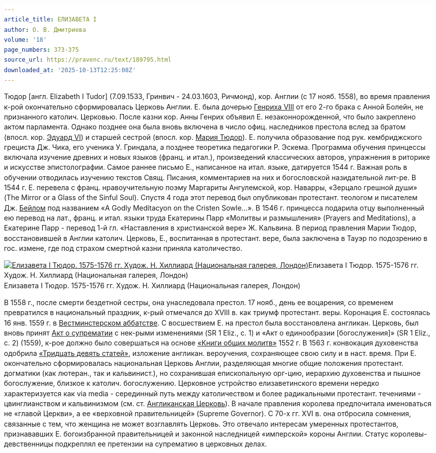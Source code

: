 ```yaml
---
article_title: ЕЛИЗАВЕТА I
author: О. В. Дмитриева
volume: '18'
page_numbers: 373-375
source_url: https://pravenc.ru/text/189795.html
downloaded_at: '2025-10-13T12:25:08Z'
---
```


Тюдор [англ. Elizabeth I Tudor] (7.09.1533, Гринвич - 24.03.1603, Ричмонд), кор. Англии (c 17 нояб. 1558), во время правления к-рой окончательно сформировалась Церковь Англии. Е. была дочерью [Генриха VIII](<https://pravenc.ru/text/Генриха VIII.html>) от его 2-го брака с Анной Болейн, не признанного католич. Церковью. После казни кор. Анны Генрих объявил Е. незаконнорожденной, что было закреплено актом парламента. Однако позднее она была вновь включена в число офиц. наследников престола вслед за братом (впосл. кор. [Эдуард VI](<https://pravenc.ru/text/Эдуард VI.html>)) и старшей сестрой (впосл. кор. [Мария Тюдор](<https://pravenc.ru/text/Мария Тюдор.html>)). Е. получила образование под рук. кембриджского грециста Дж. Чика, его ученика У. Гриндала, а позднее теоретика педагогики Р. Эскема. Программа обучения принцессы включала изучение древних и новых языков (франц. и итал.), произведений классических авторов, упражнения в риторике и искусстве эпистолографии. Самое раннее письмо Е., написанное на итал. языке, датируется 1544 г. Важная роль в обучении отводилась изучению текстов Свящ. Писания, комментариев на них и богословской назидательной лит-ре. В 1544 г. Е. перевела с франц. нравоучительную поэму Маргариты Ангулемской, кор. Наварры, «Зерцало грешной души» (The Mirror or a Glass of the Sinful Soul). Спустя 4 года этот перевод был опубликован протестант. теологом и писателем Дж. [Бейлом](https://pravenc.ru/text/Бейлом.html) под названием «A Godly Meditacyon on the Cristen Sowle…». В 1546 г. принцесса подарила отцу выполненный ею перевод на лат., франц. и итал. языки труда Екатерины Парр «Молитвы и размышления» (Prayers and Meditations), а Екатерине Парр - перевод 1-й гл. «Наставления в христианской вере» Ж. Кальвина. В период правления Марии Тюдор, восстановившей в Англии католич. Церковь, Е., воспитанная в протестант. вере, была заключена в Тауэр по подозрению в гос. измене, где под страхом смертной казни приняла католичество.

[![Елизавета I Тюдор. 1575-1576 гг. Худож. Н. Хиллиард (Национальная галерея, Лондон)](https://pravenc.ru/data/589/493/1234/i200.jpg "Кликните для увеличения картинки")](https://pravenc.ru/data/589/493/1234/i400.jpg)Елизавета I Тюдор. 1575-1576 гг. Худож. Н. Хиллиард (Национальная галерея, Лондон)  
Елизавета I Тюдор. 1575-1576 гг. Худож. Н. Хиллиард (Национальная галерея, Лондон)

В 1558 г., после смерти бездетной сестры, она унаследовала престол. 17 нояб., день ее воцарения, со временем превратился в национальный праздник, к-рый отмечался до XVIII в. как триумф протестант. веры. Коронация Е. состоялась 16 янв. 1559 г. в [Вестминстерском аббатстве](<https://pravenc.ru/text/Вестминстерском аббатстве.html>). С восшествием Е. на престол была восстановлена англикан. Церковь, был вновь принят [Акт о супрематии](<https://pravenc.ru/text/Акт о супрематии.html>) с нек-рыми изменениями (SR 1 Eliz., c. 1) и «Акт о единообразии [богослужения]» (SR 1 Eliz., c. 2) (1559), к-рое должно было совершаться на основе [«Книги общих молитв»](<https://pravenc.ru/text/ Книги общих молитв .html>) 1552 г. В 1563 г. конвокация духовенства одобрила [«Тридцать девять статей»](<https://pravenc.ru/text/ Тридцать девять статей .html>), изложение англикан. вероучения, сохраняющее свою силу и в наст. время. При Е. окончательно сформировалась национальная Церковь Англии, разделяющая многие общие положения протестант. догматики (как лютеран., так и кальвинист.), но сохранившая епископальную орг-цию, иерархию духовенства и пышное богослужение, близкое к католич. богослужению. Церковное устройство елизаветинского времени нередко характеризуется как via media - серединный путь между католичеством и более радикальными протестант. течениями - цвинглианством и кальвинизмом (см. ст. [Англиканская Церковь](<https://pravenc.ru/text/АНГЛИКАНСКАЯ ЦЕРКОВЬ.html>)). В начале правления королева предпочитала именоваться не «главой Церкви», а ее «верховной правительницей» (Supreme Governor). С 70-х гг. XVI в. она отбросила сомнения, связанные с тем, что женщина не может возглавлять Церковь. Это отвечало интересам умеренных протестантов, признававших Е. богоизбранной правительницей и законной наследницей «имперской» короны Англии. Статус королевы-девственницы подкреплял ее претензии на супрематию в церковных делах.
